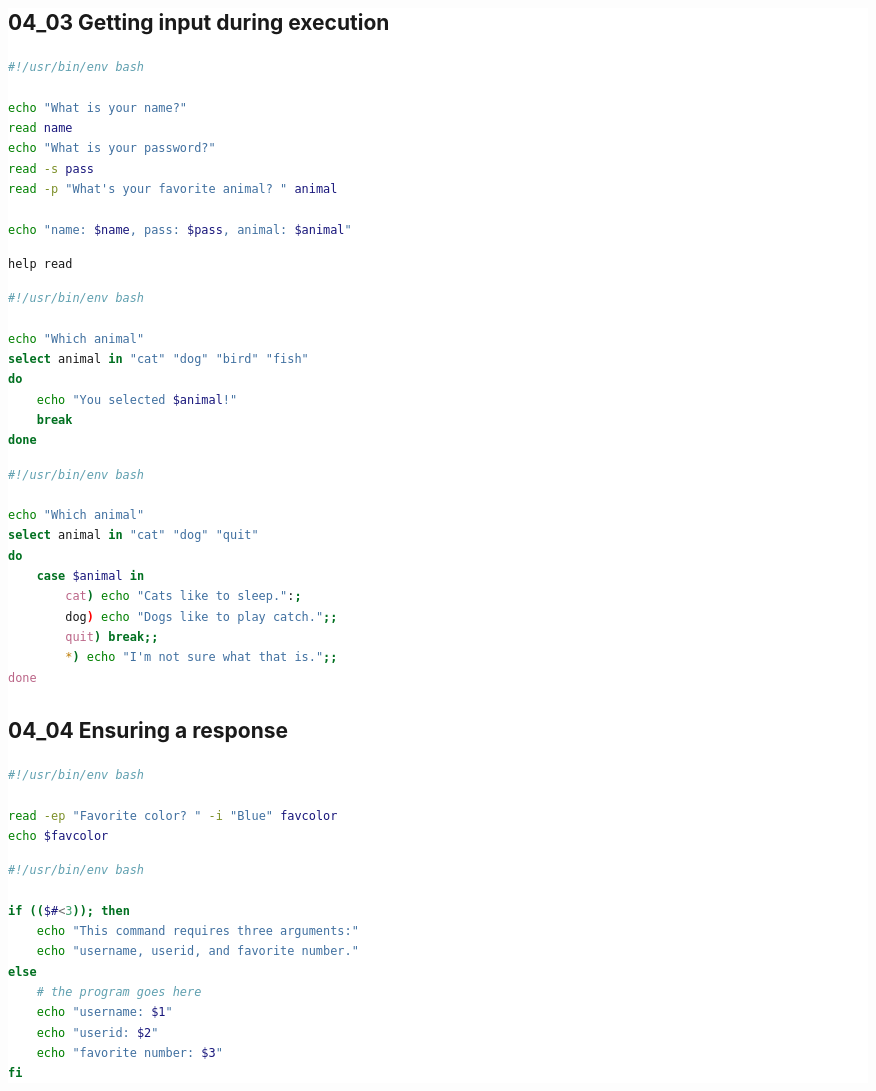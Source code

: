 ## 04_03 Getting input during execution

```bash
#!/usr/bin/env bash

echo "What is your name?"
read name
echo "What is your password?"
read -s pass
read -p "What's your favorite animal? " animal

echo "name: $name, pass: $pass, animal: $animal"
```

`help read`

```bash
#!/usr/bin/env bash

echo "Which animal"
select animal in "cat" "dog" "bird" "fish"
do
    echo "You selected $animal!"
    break
done
```

```bash
#!/usr/bin/env bash

echo "Which animal"
select animal in "cat" "dog" "quit"
do
    case $animal in
        cat) echo "Cats like to sleep.":;
        dog) echo "Dogs like to play catch.";;
        quit) break;;
        *) echo "I'm not sure what that is.";;
done
```

## 04_04 Ensuring a response

```bash
#!/usr/bin/env bash

read -ep "Favorite color? " -i "Blue" favcolor
echo $favcolor
```

```bash
#!/usr/bin/env bash

if (($#<3)); then
    echo "This command requires three arguments:"
    echo "username, userid, and favorite number."
else
    # the program goes here
    echo "username: $1"
    echo "userid: $2"
    echo "favorite number: $3"
fi
```
